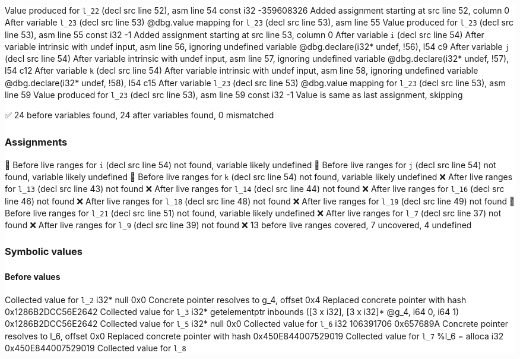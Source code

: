 Value produced for `l_22` (decl src line 52), asm line 54
  const i32 -359608326
  Added assignment starting at src line 52, column 0
After variable `l_23` (decl src line 53)
@dbg.value mapping for `l_23` (decl src line 53), asm line 55
Value produced for `l_23` (decl src line 53), asm line 55
  const i32 -1
  Added assignment starting at src line 53, column 0
After variable `i` (decl src line 54)
After variable intrinsic with undef input, asm line 56, ignoring undefined variable
  @dbg.declare(i32* undef, !56), l54 c9
After variable `j` (decl src line 54)
After variable intrinsic with undef input, asm line 57, ignoring undefined variable
  @dbg.declare(i32* undef, !57), l54 c12
After variable `k` (decl src line 54)
After variable intrinsic with undef input, asm line 58, ignoring undefined variable
  @dbg.declare(i32* undef, !58), l54 c15
After variable `l_23` (decl src line 53)
@dbg.value mapping for `l_23` (decl src line 53), asm line 59
Value produced for `l_23` (decl src line 53), asm line 59
  const i32 -1
  Value is same as last assignment, skipping

✅ 24 before variables found, 24 after variables found, 0 mismatched

### Assignments

🔔 Before live ranges for `i` (decl src line 54) not found, variable likely undefined
🔔 Before live ranges for `j` (decl src line 54) not found, variable likely undefined
🔔 Before live ranges for `k` (decl src line 54) not found, variable likely undefined
❌ After live ranges for `l_13` (decl src line 43) not found
❌ After live ranges for `l_14` (decl src line 44) not found
❌ After live ranges for `l_16` (decl src line 46) not found
❌ After live ranges for `l_18` (decl src line 48) not found
❌ After live ranges for `l_19` (decl src line 49) not found
🔔 Before live ranges for `l_21` (decl src line 51) not found, variable likely undefined
❌ After live ranges for `l_7` (decl src line 37) not found
❌ After live ranges for `l_9` (decl src line 39) not found
❌ 13 before live ranges covered, 7 uncovered, 4 undefined

### Symbolic values

#### Before values

Collected value for `l_2`
i32* null
0x0
Concrete pointer resolves to g_4, offset 0x4
Replaced concrete pointer with hash 0x1286B2DCC56E2642
Collected value for `l_3`
i32* getelementptr inbounds ([3 x i32], [3 x i32]* @g_4, i64 0, i64 1)
0x1286B2DCC56E2642
Collected value for `l_5`
i32* null
0x0
Collected value for `l_6`
i32 106391706
0x657689A
Concrete pointer resolves to l_6, offset 0x0
Replaced concrete pointer with hash 0x450E844007529019
Collected value for `l_7`
%l_6 = alloca i32
0x450E844007529019
Collected value for `l_8`